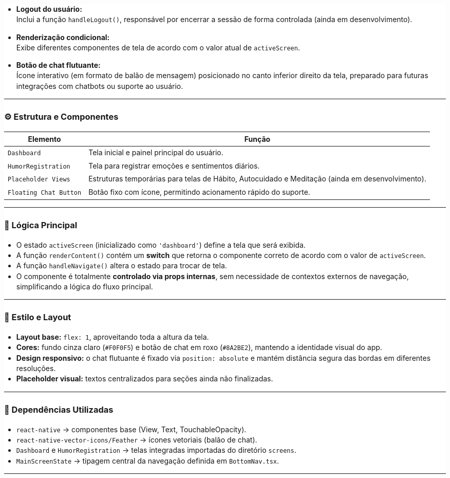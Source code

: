 - **Logout do usuário:**  
  Inclui a função `handleLogout()`, responsável por encerrar a sessão de forma controlada (ainda em desenvolvimento).

- **Renderização condicional:**  
  Exibe diferentes componentes de tela de acordo com o valor atual de `activeScreen`.

- **Botão de chat flutuante:**  
  Ícone interativo (em formato de balão de mensagem) posicionado no canto inferior direito da tela, preparado para futuras integrações com chatbots ou suporte ao usuário.

---

### ⚙️ Estrutura e Componentes

| Elemento | Função |
|-----------|--------|
| `Dashboard` | Tela inicial e painel principal do usuário. |
| `HumorRegistration` | Tela para registrar emoções e sentimentos diários. |
| `Placeholder Views` | Estruturas temporárias para telas de Hábito, Autocuidado e Meditação (ainda em desenvolvimento). |
| `Floating Chat Button` | Botão fixo com ícone, permitindo acionamento rápido do suporte. |

---

### 🧠 Lógica Principal

- O estado `activeScreen` (inicializado como `'dashboard'`) define a tela que será exibida.
- A função `renderContent()` contém um **switch** que retorna o componente correto de acordo com o valor de `activeScreen`.
- A função `handleNavigate()` altera o estado para trocar de tela.
- O componente é totalmente **controlado via props internas**, sem necessidade de contextos externos de navegação, simplificando a lógica do fluxo principal.

---

### 🎨 Estilo e Layout

- **Layout base:** `flex: 1`, aproveitando toda a altura da tela.
- **Cores:** fundo cinza claro (`#F0F0F5`) e botão de chat em roxo (`#8A2BE2`), mantendo a identidade visual do app.
- **Design responsivo:** o chat flutuante é fixado via `position: absolute` e mantém distância segura das bordas em diferentes resoluções.
- **Placeholder visual:** textos centralizados para seções ainda não finalizadas.

---

### 🧩 Dependências Utilizadas

- `react-native` → componentes base (View, Text, TouchableOpacity).  
- `react-native-vector-icons/Feather` → ícones vetoriais (balão de chat).  
- `Dashboard` e `HumorRegistration` → telas integradas importadas do diretório `screens`.  
- `MainScreenState` → tipagem central da navegação definida em `BottomNav.tsx`.

---